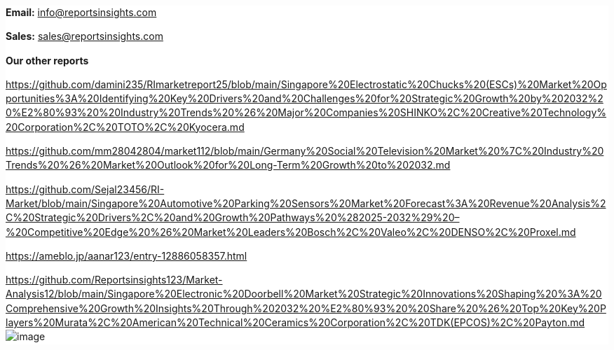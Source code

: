 <p class=><b>Email:</b> <a href=mailto:info@reportsinsights.com>info@reportsinsights.com</a></p>
<p class=><b>Sales:</b> <a href=mailto:sales@reportsinsights.com>sales@reportsinsights.com</a></p>

<strong>Our other reports</strong>

<a href=https://github.com/mm28042804/market112/blob/main/Germany%20Social%20Television%20Market%20%7C%20Industry%20Trends%20%26%20Market%20Outlook%20for%20Long-Term%20Growth%20to%202032.md>https://github.com/damini235/RImarketreport25/blob/main/Singapore%20Electrostatic%20Chucks%20(ESCs)%20Market%20Opportunities%3A%20Identifying%20Key%20Drivers%20and%20Challenges%20for%20Strategic%20Growth%20by%202032%20%E2%80%93%20%20Industry%20Trends%20%26%20Major%20Companies%20SHINKO%2C%20Creative%20Technology%20Corporation%2C%20TOTO%2C%20Kyocera.md</a>

<a href=https://github.com/Sejal23456/RI-Market/blob/main/Singapore%20Automotive%20Parking%20Sensors%20Market%20Forecast%3A%20Revenue%20Analysis%2C%20Strategic%20Drivers%2C%20and%20Growth%20Pathways%20%282025-2032%29%20–%20Competitive%20Edge%20%26%20Market%20Leaders%20Bosch%2C%20Valeo%2C%20DENSO%2C%20Proxel.md>https://github.com/mm28042804/market112/blob/main/Germany%20Social%20Television%20Market%20%7C%20Industry%20Trends%20%26%20Market%20Outlook%20for%20Long-Term%20Growth%20to%202032.md</a>

<a href=https://ameblo.jp/aanar123/entry-12886058357.html>https://github.com/Sejal23456/RI-Market/blob/main/Singapore%20Automotive%20Parking%20Sensors%20Market%20Forecast%3A%20Revenue%20Analysis%2C%20Strategic%20Drivers%2C%20and%20Growth%20Pathways%20%282025-2032%29%20–%20Competitive%20Edge%20%26%20Market%20Leaders%20Bosch%2C%20Valeo%2C%20DENSO%2C%20Proxel.md</a>

<a href=https://github.com/Reportsinsights123/Market-Analysis12/blob/main/Singapore%20Electronic%20Doorbell%20Market%20Strategic%20Innovations%20Shaping%20%3A%20Comprehensive%20Growth%20Insights%20Through%202032%20%E2%80%93%20%20Share%20%26%20Top%20Key%20Players%20Murata%2C%20American%20Technical%20Ceramics%20Corporation%2C%20TDK(EPCOS)%2C%20Payton.md>https://ameblo.jp/aanar123/entry-12886058357.html</a>

<a href=https://github.com/aanak123/marketer/blob/main/%5BUSA%5D-Enterprise-Information-Archiving-Market-2025.md>https://github.com/Reportsinsights123/Market-Analysis12/blob/main/Singapore%20Electronic%20Doorbell%20Market%20Strategic%20Innovations%20Shaping%20%3A%20Comprehensive%20Growth%20Insights%20Through%202032%20%E2%80%93%20%20Share%20%26%20Top%20Key%20Players%20Murata%2C%20American%20Technical%20Ceramics%20Corporation%2C%20TDK(EPCOS)%2C%20Payton.md</a>
![image](https://github.com/user-attachments/assets/5f075039-32f7-43db-bafd-c009fad460ab)
